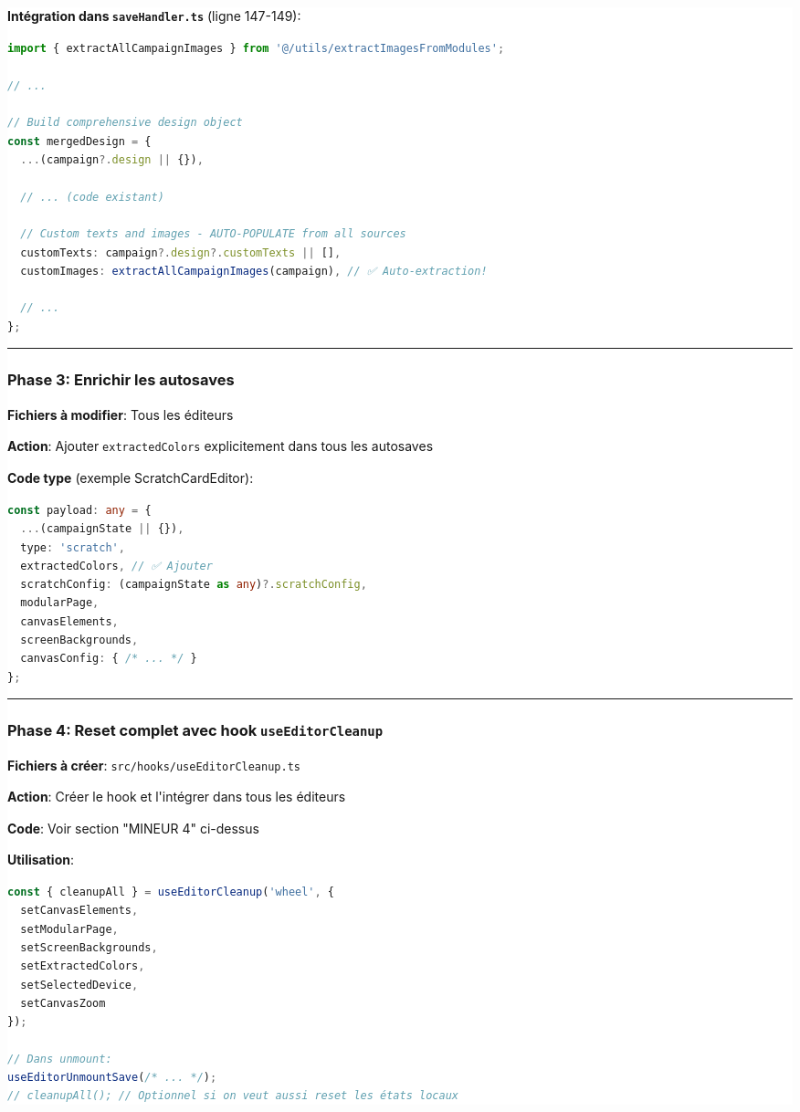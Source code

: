 ```typescript
```

**Intégration dans `saveHandler.ts`** (ligne 147-149):
```typescript
import { extractAllCampaignImages } from '@/utils/extractImagesFromModules';

// ...

// Build comprehensive design object
const mergedDesign = {
  ...(campaign?.design || {}),
  
  // ... (code existant)
  
  // Custom texts and images - AUTO-POPULATE from all sources
  customTexts: campaign?.design?.customTexts || [],
  customImages: extractAllCampaignImages(campaign), // ✅ Auto-extraction!
  
  // ...
};
```

---

### Phase 3: Enrichir les autosaves

**Fichiers à modifier**: Tous les éditeurs

**Action**: Ajouter `extractedColors` explicitement dans tous les autosaves

**Code type** (exemple ScratchCardEditor):
```typescript
const payload: any = {
  ...(campaignState || {}),
  type: 'scratch',
  extractedColors, // ✅ Ajouter
  scratchConfig: (campaignState as any)?.scratchConfig,
  modularPage,
  canvasElements,
  screenBackgrounds,
  canvasConfig: { /* ... */ }
};
```

---

### Phase 4: Reset complet avec hook `useEditorCleanup`

**Fichiers à créer**: `src/hooks/useEditorCleanup.ts`

**Action**: Créer le hook et l'intégrer dans tous les éditeurs

**Code**: Voir section "MINEUR 4" ci-dessus

**Utilisation**:
```typescript
const { cleanupAll } = useEditorCleanup('wheel', {
  setCanvasElements,
  setModularPage,
  setScreenBackgrounds,
  setExtractedColors,
  setSelectedDevice,
  setCanvasZoom
});

// Dans unmount:
useEditorUnmountSave(/* ... */);
// cleanupAll(); // Optionnel si on veut aussi reset les états locaux
```